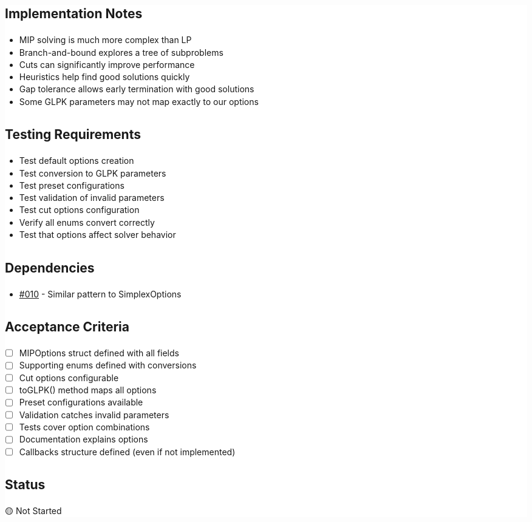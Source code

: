 ## Implementation Notes
- MIP solving is much more complex than LP
- Branch-and-bound explores a tree of subproblems
- Cuts can significantly improve performance
- Heuristics help find good solutions quickly
- Gap tolerance allows early termination with good solutions
- Some GLPK parameters may not map exactly to our options

## Testing Requirements
- Test default options creation
- Test conversion to GLPK parameters
- Test preset configurations
- Test validation of invalid parameters
- Test cut options configuration
- Verify all enums convert correctly
- Test that options affect solver behavior

## Dependencies
- [#010](010_issue.md) - Similar pattern to SimplexOptions

## Acceptance Criteria
- [ ] MIPOptions struct defined with all fields
- [ ] Supporting enums defined with conversions
- [ ] Cut options configurable
- [ ] toGLPK() method maps all options
- [ ] Preset configurations available
- [ ] Validation catches invalid parameters
- [ ] Tests cover option combinations
- [ ] Documentation explains options
- [ ] Callbacks structure defined (even if not implemented)

## Status
🟡 Not Started
